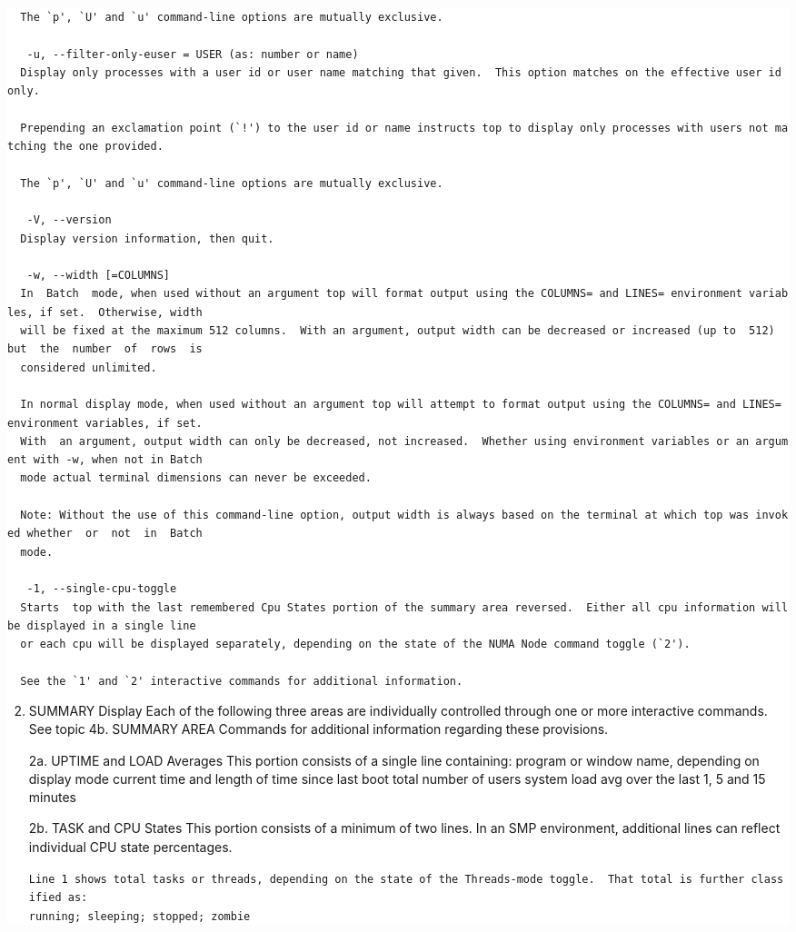 	  The `p', `U' and `u' command-line options are mutually exclusive.

       -u, --filter-only-euser = USER (as: number or name)
	  Display only processes with a user id or user name matching that given.  This option matches on the effective user id only.

	  Prepending an exclamation point (`!') to the user id or name instructs top to display only processes with users not matching the one provided.

	  The `p', `U' and `u' command-line options are mutually exclusive.

       -V, --version
	  Display version information, then quit.

       -w, --width [=COLUMNS]
	  In  Batch  mode, when used without an argument top will format output using the COLUMNS= and LINES= environment variables, if set.  Otherwise, width
	  will be fixed at the maximum 512 columns.  With an argument, output width can be decreased or increased (up to  512)	but  the  number  of  rows  is
	  considered unlimited.

	  In normal display mode, when used without an argument top will attempt to format output using the COLUMNS= and LINES= environment variables, if set.
	  With	an argument, output width can only be decreased, not increased.	 Whether using environment variables or an argument with -w, when not in Batch
	  mode actual terminal dimensions can never be exceeded.

	  Note: Without the use of this command-line option, output width is always based on the terminal at which top was invoked whether  or	not  in	 Batch
	  mode.

       -1, --single-cpu-toggle
	  Starts  top with the last remembered Cpu States portion of the summary area reversed.	 Either all cpu information will be displayed in a single line
	  or each cpu will be displayed separately, depending on the state of the NUMA Node command toggle (`2').

	  See the `1' and `2' interactive commands for additional information.

2. SUMMARY Display
       Each of the following three areas are individually controlled through one or more interactive commands.	 See  topic  4b.  SUMMARY  AREA	 Commands  for
       additional information regarding these provisions.

   2a. UPTIME and LOAD Averages
       This portion consists of a single line containing:
	   program or window name, depending on display mode
	   current time and length of time since last boot
	   total number of users
	   system load avg over the last 1, 5 and 15 minutes

   2b. TASK and CPU States
       This portion consists of a minimum of two lines.	 In an SMP environment, additional lines can reflect individual CPU state percentages.

       Line 1 shows total tasks or threads, depending on the state of the Threads-mode toggle.	That total is further classified as:
	   running; sleeping; stopped; zombie
